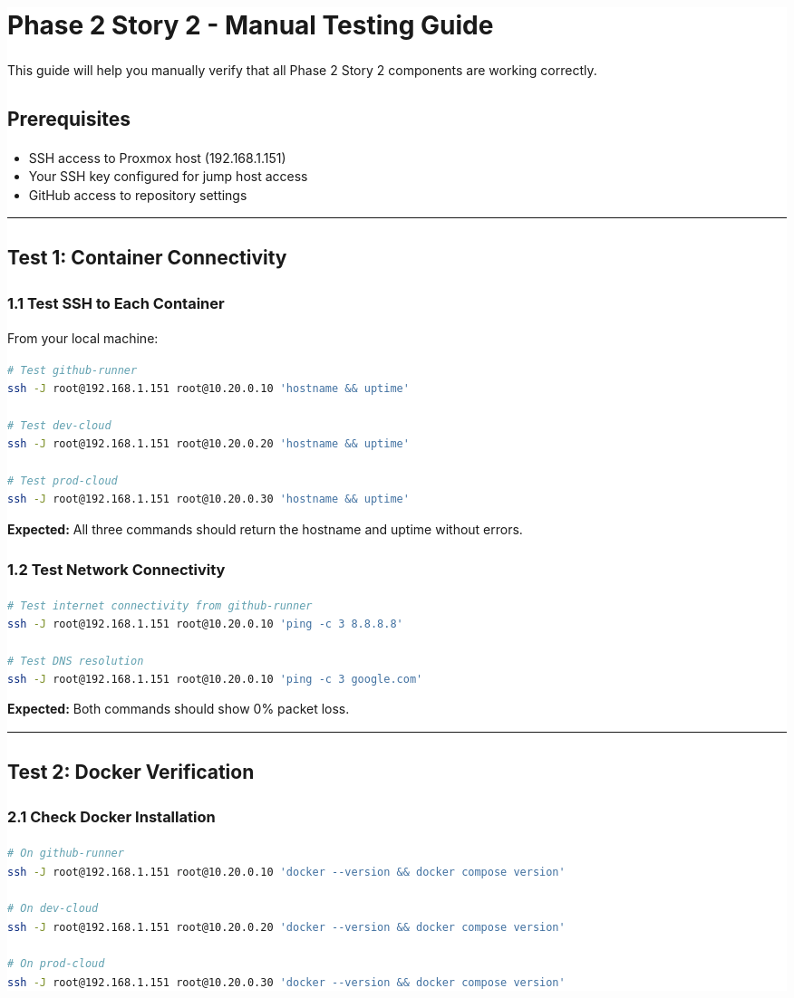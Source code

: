# Phase 2 Story 2 - Manual Testing Guide

This guide will help you manually verify that all Phase 2 Story 2 components are working correctly.

## Prerequisites

- SSH access to Proxmox host (192.168.1.151)
- Your SSH key configured for jump host access
- GitHub access to repository settings

---

## Test 1: Container Connectivity

### 1.1 Test SSH to Each Container

From your local machine:

```bash
# Test github-runner
ssh -J root@192.168.1.151 root@10.20.0.10 'hostname && uptime'

# Test dev-cloud
ssh -J root@192.168.1.151 root@10.20.0.20 'hostname && uptime'

# Test prod-cloud
ssh -J root@192.168.1.151 root@10.20.0.30 'hostname && uptime'
```

**Expected:** All three commands should return the hostname and uptime without errors.

### 1.2 Test Network Connectivity

```bash
# Test internet connectivity from github-runner
ssh -J root@192.168.1.151 root@10.20.0.10 'ping -c 3 8.8.8.8'

# Test DNS resolution
ssh -J root@192.168.1.151 root@10.20.0.10 'ping -c 3 google.com'
```

**Expected:** Both commands should show 0% packet loss.

---

## Test 2: Docker Verification

### 2.1 Check Docker Installation

```bash
# On github-runner
ssh -J root@192.168.1.151 root@10.20.0.10 'docker --version && docker compose version'

# On dev-cloud
ssh -J root@192.168.1.151 root@10.20.0.20 'docker --version && docker compose version'

# On prod-cloud
ssh -J root@192.168.1.151 root@10.20.0.30 'docker --version && docker compose version'
```
